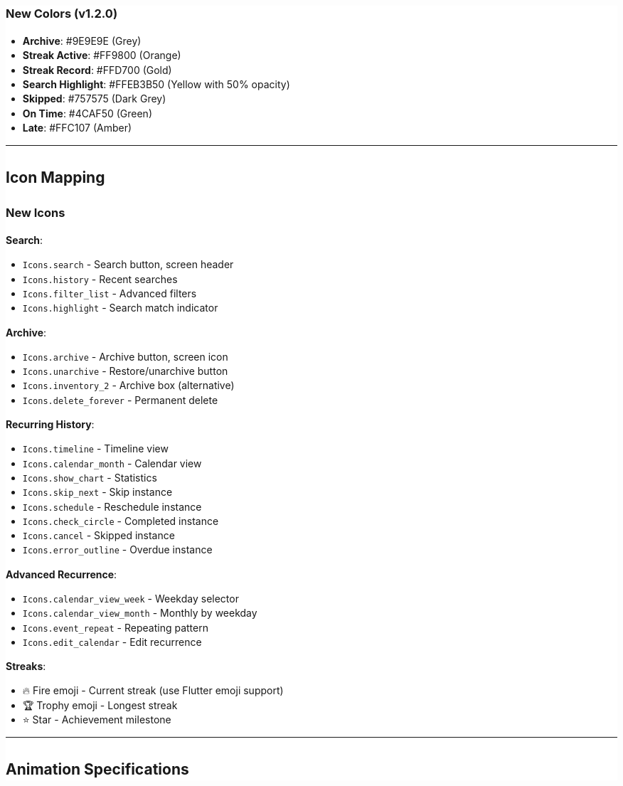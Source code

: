 ### New Colors (v1.2.0)
- **Archive**: #9E9E9E (Grey)
- **Streak Active**: #FF9800 (Orange)
- **Streak Record**: #FFD700 (Gold)
- **Search Highlight**: #FFEB3B50 (Yellow with 50% opacity)
- **Skipped**: #757575 (Dark Grey)
- **On Time**: #4CAF50 (Green)
- **Late**: #FFC107 (Amber)

---

## Icon Mapping

### New Icons

**Search**:
- `Icons.search` - Search button, screen header
- `Icons.history` - Recent searches
- `Icons.filter_list` - Advanced filters
- `Icons.highlight` - Search match indicator

**Archive**:
- `Icons.archive` - Archive button, screen icon
- `Icons.unarchive` - Restore/unarchive button
- `Icons.inventory_2` - Archive box (alternative)
- `Icons.delete_forever` - Permanent delete

**Recurring History**:
- `Icons.timeline` - Timeline view
- `Icons.calendar_month` - Calendar view
- `Icons.show_chart` - Statistics
- `Icons.skip_next` - Skip instance
- `Icons.schedule` - Reschedule instance
- `Icons.check_circle` - Completed instance
- `Icons.cancel` - Skipped instance
- `Icons.error_outline` - Overdue instance

**Advanced Recurrence**:
- `Icons.calendar_view_week` - Weekday selector
- `Icons.calendar_view_month` - Monthly by weekday
- `Icons.event_repeat` - Repeating pattern
- `Icons.edit_calendar` - Edit recurrence

**Streaks**:
- 🔥 Fire emoji - Current streak (use Flutter emoji support)
- 🏆 Trophy emoji - Longest streak
- ⭐ Star - Achievement milestone

---

## Animation Specifications
